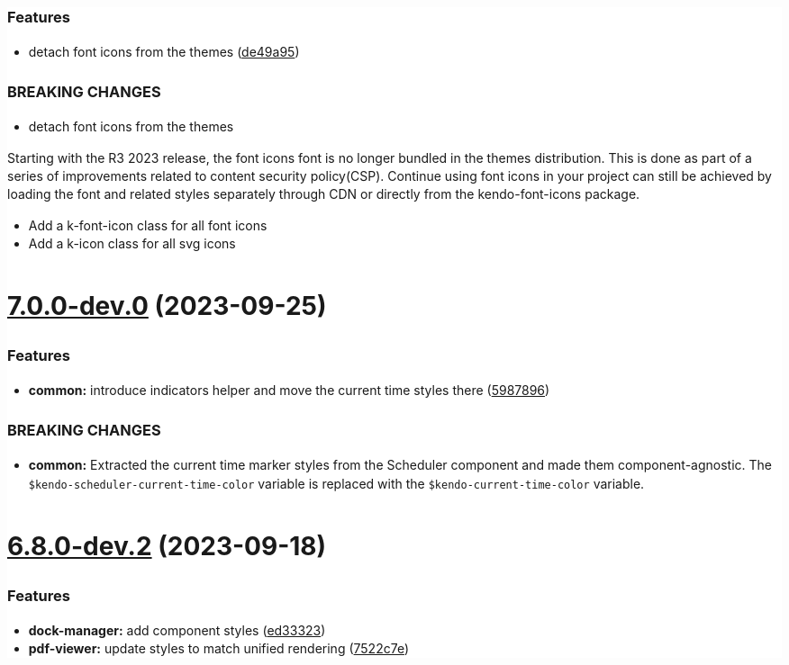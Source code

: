 
### Features

* detach font icons from the themes ([de49a95](https://github.com/telerik/kendo-themes/commit/de49a959ad19f3663ba147b92b93a7483fa76494))


### BREAKING CHANGES

* detach font icons from the themes

Starting with the R3 2023 release, the font icons font is no longer
bundled in the themes distribution. This is done as part of a series of
improvements related to content security policy(CSP). Continue using
font icons in your project can still be achieved by loading the font and
 related styles separately through CDN or directly from the kendo-font-icons package.

* Add a k-font-icon class for all font icons
* Add a k-icon class for all svg icons





# [7.0.0-dev.0](https://github.com/telerik/kendo-themes/compare/v6.8.0-dev.2...v7.0.0-dev.0) (2023-09-25)


### Features

* **common:** introduce indicators helper and move the current time styles there ([5987896](https://github.com/telerik/kendo-themes/commit/59878962af4f483ddbfc1f30dbf69b570902e186))


### BREAKING CHANGES

* **common:** Extracted the current time marker styles
from the Scheduler component and made them component-agnostic.
The `$kendo-scheduler-current-time-color` variable
is replaced with the `$kendo-current-time-color` variable.





# [6.8.0-dev.2](https://github.com/telerik/kendo-themes/compare/v6.8.0-dev.1...v6.8.0-dev.2) (2023-09-18)


### Features

* **dock-manager:** add component styles ([ed33323](https://github.com/telerik/kendo-themes/commit/ed33323b04d616fe017c02a148eceba39f76bca8))
* **pdf-viewer:** update styles to match unified rendering ([7522c7e](https://github.com/telerik/kendo-themes/commit/7522c7e2531fce073fab87d04e8aa96f344c7b38))

